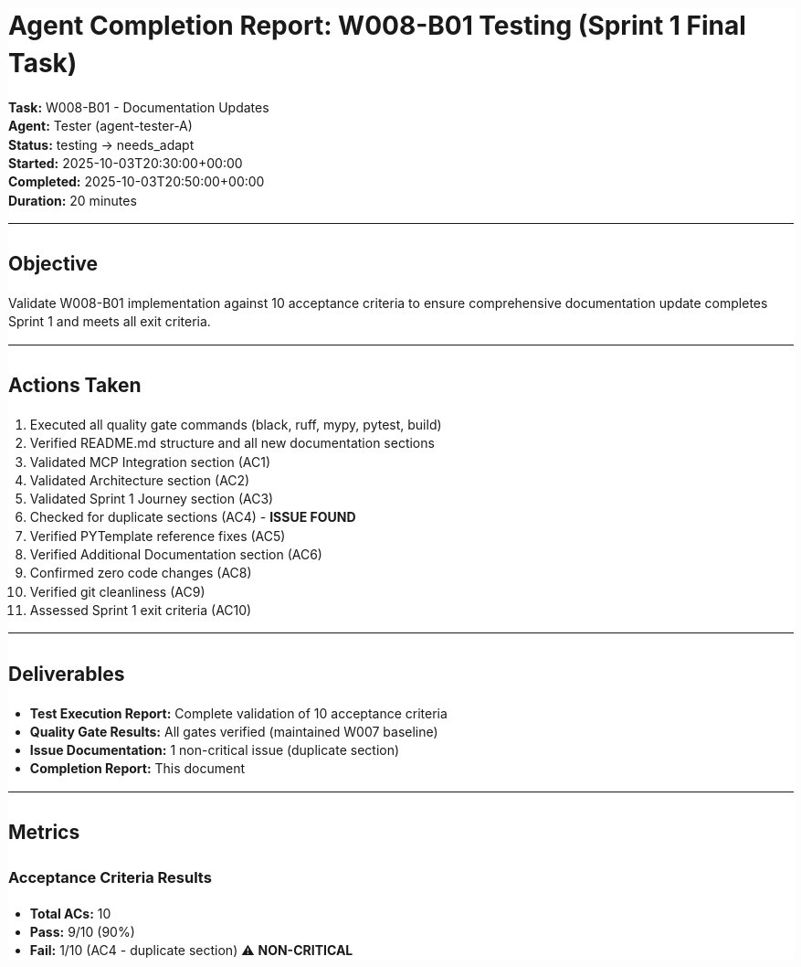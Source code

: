 # Agent Completion Report: W008-B01 Testing (Sprint 1 Final Task)

**Task:** W008-B01 - Documentation Updates  
**Agent:** Tester (agent-tester-A)  
**Status:** testing → needs_adapt  
**Started:** 2025-10-03T20:30:00+00:00  
**Completed:** 2025-10-03T20:50:00+00:00  
**Duration:** 20 minutes  

---

## Objective

Validate W008-B01 implementation against 10 acceptance criteria to ensure comprehensive documentation update completes Sprint 1 and meets all exit criteria.

---

## Actions Taken

1. Executed all quality gate commands (black, ruff, mypy, pytest, build)
2. Verified README.md structure and all new documentation sections
3. Validated MCP Integration section (AC1)
4. Validated Architecture section (AC2)
5. Validated Sprint 1 Journey section (AC3)
6. Checked for duplicate sections (AC4) - **ISSUE FOUND**
7. Verified PYTemplate reference fixes (AC5)
8. Verified Additional Documentation section (AC6)
9. Confirmed zero code changes (AC8)
10. Verified git cleanliness (AC9)
11. Assessed Sprint 1 exit criteria (AC10)

---

## Deliverables

- **Test Execution Report:** Complete validation of 10 acceptance criteria
- **Quality Gate Results:** All gates verified (maintained W007 baseline)
- **Issue Documentation:** 1 non-critical issue (duplicate section)
- **Completion Report:** This document

---

## Metrics

### Acceptance Criteria Results
- **Total ACs:** 10
- **Pass:** 9/10 (90%)
- **Fail:** 1/10 (AC4 - duplicate section) ⚠️ **NON-CRITICAL**

